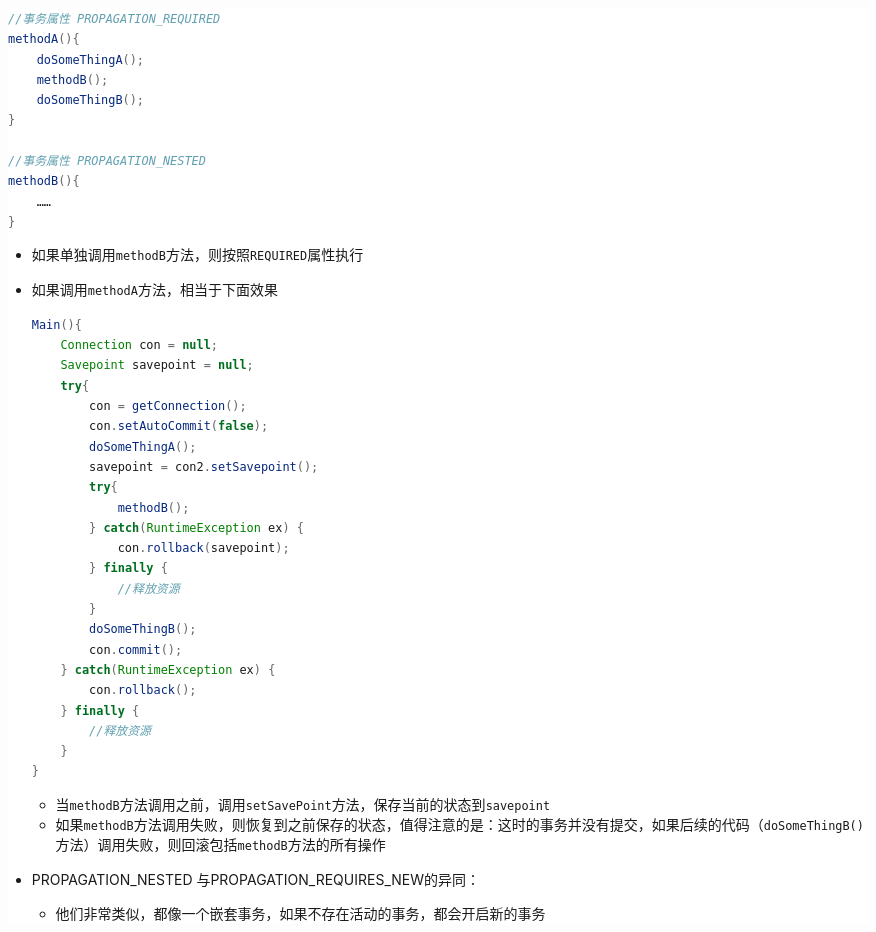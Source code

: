 ```java
//事务属性 PROPAGATION_REQUIRED
methodA(){
    doSomeThingA();
    methodB();
    doSomeThingB();
}

//事务属性 PROPAGATION_NESTED
methodB(){
    ……
}

```

- 如果单独调用`methodB`方法，则按照`REQUIRED`属性执行

- 如果调用`methodA`方法，相当于下面效果

  ```java
  Main(){
      Connection con = null;
      Savepoint savepoint = null;
      try{
          con = getConnection();
          con.setAutoCommit(false);
          doSomeThingA();
          savepoint = con2.setSavepoint();
          try{
              methodB();
          } catch(RuntimeException ex) {
              con.rollback(savepoint);
          } finally {
              //释放资源
          }
          doSomeThingB();
          con.commit();
      } catch(RuntimeException ex) {
          con.rollback();
      } finally {
          //释放资源
      }
  }
  
  ```

  - 当`methodB`方法调用之前，调用`setSavePoint`方法，保存当前的状态到`savepoint`
  - 如果`methodB`方法调用失败，则恢复到之前保存的状态，值得注意的是：这时的事务并没有提交，如果后续的代码（`doSomeThingB()`方法）调用失败，则回滚包括`methodB`方法的所有操作

- PROPAGATION_NESTED 与PROPAGATION_REQUIRES_NEW的异同：

  - 他们非常类似，都像一个嵌套事务，如果不存在活动的事务，都会开启新的事务

